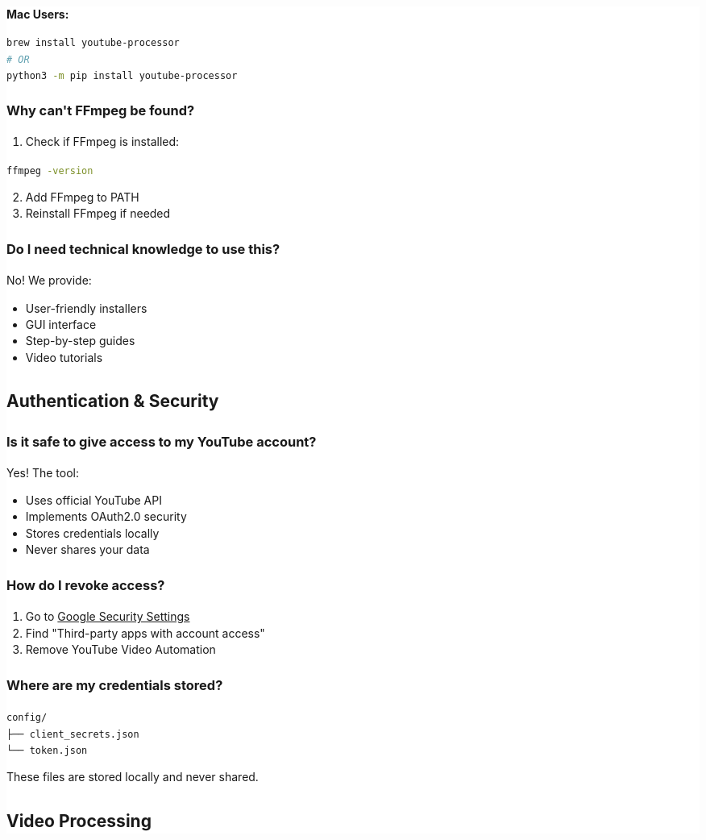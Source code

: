 **Mac Users:**

```bash
brew install youtube-processor
# OR
python3 -m pip install youtube-processor
```

### Why can't FFmpeg be found?

1. Check if FFmpeg is installed:

```bash
ffmpeg -version
```

2. Add FFmpeg to PATH
3. Reinstall FFmpeg if needed

### Do I need technical knowledge to use this?

No! We provide:

- User-friendly installers
- GUI interface
- Step-by-step guides
- Video tutorials

## Authentication & Security

### Is it safe to give access to my YouTube account?

Yes! The tool:

- Uses official YouTube API
- Implements OAuth2.0 security
- Stores credentials locally
- Never shares your data

### How do I revoke access?

1. Go to [Google Security Settings](https://myaccount.google.com/permissions)
2. Find "Third-party apps with account access"
3. Remove YouTube Video Automation

### Where are my credentials stored?

```
config/
├── client_secrets.json
└── token.json
```

These files are stored locally and never shared.

## Video Processing
